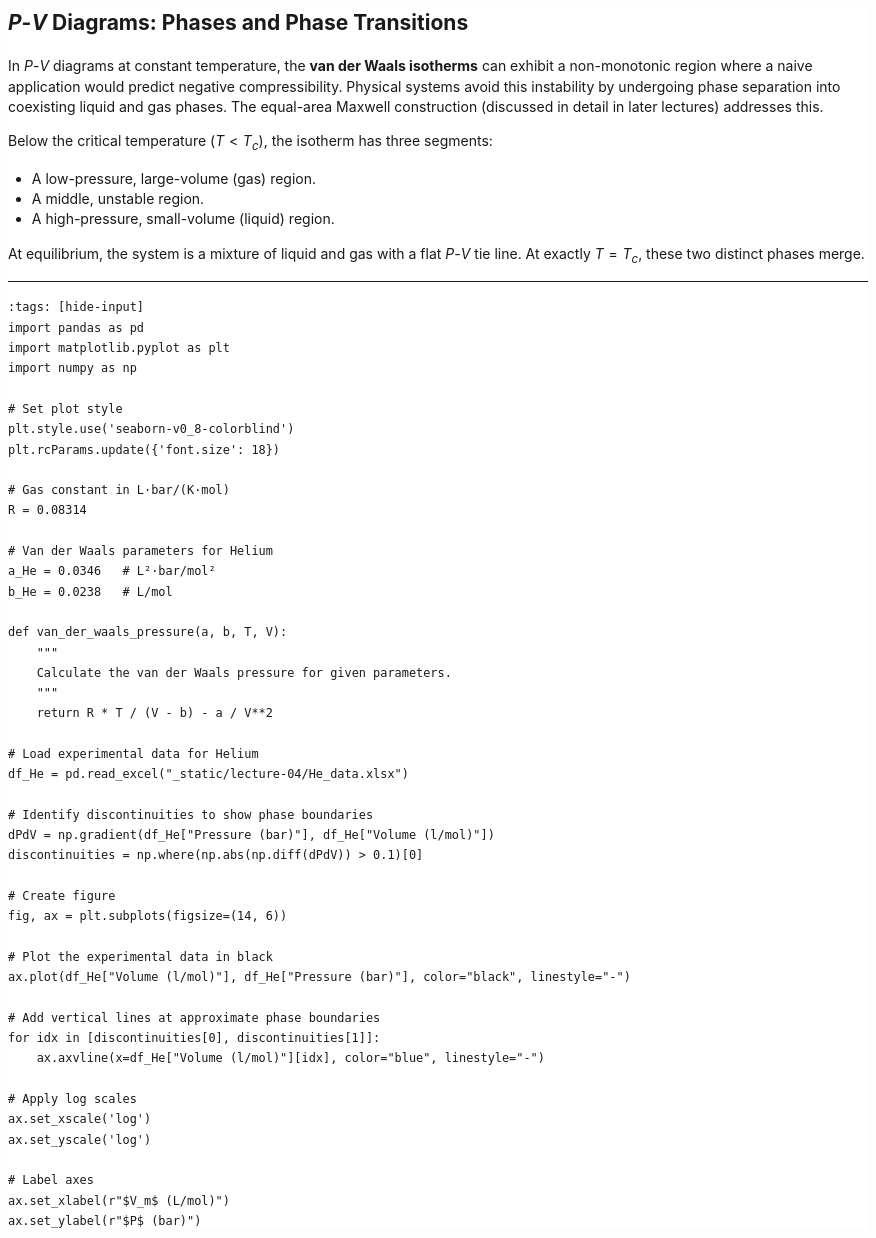 
## $P$-$V$ Diagrams: Phases and Phase Transitions

In $P$-$V$ diagrams at constant temperature, the **van der Waals isotherms** can exhibit a non-monotonic region where a naive application would predict negative compressibility. Physical systems avoid this instability by undergoing phase separation into coexisting liquid and gas phases. The equal-area Maxwell construction (discussed in detail in later lectures) addresses this.

Below the critical temperature ($T < T_c$), the isotherm has three segments:

- A low-pressure, large-volume (gas) region.
- A middle, unstable region.
- A high-pressure, small-volume (liquid) region.

At equilibrium, the system is a mixture of liquid and gas with a flat $P$-$V$ tie line. At exactly $T = T_c$, these two distinct phases merge.

---

```{code-cell} ipython3
:tags: [hide-input]
import pandas as pd
import matplotlib.pyplot as plt
import numpy as np

# Set plot style
plt.style.use('seaborn-v0_8-colorblind')
plt.rcParams.update({'font.size': 18})

# Gas constant in L·bar/(K·mol)
R = 0.08314  

# Van der Waals parameters for Helium
a_He = 0.0346   # L²·bar/mol²
b_He = 0.0238   # L/mol

def van_der_waals_pressure(a, b, T, V):
    """
    Calculate the van der Waals pressure for given parameters.
    """
    return R * T / (V - b) - a / V**2

# Load experimental data for Helium
df_He = pd.read_excel("_static/lecture-04/He_data.xlsx")

# Identify discontinuities to show phase boundaries
dPdV = np.gradient(df_He["Pressure (bar)"], df_He["Volume (l/mol)"])
discontinuities = np.where(np.abs(np.diff(dPdV)) > 0.1)[0]

# Create figure
fig, ax = plt.subplots(figsize=(14, 6))

# Plot the experimental data in black
ax.plot(df_He["Volume (l/mol)"], df_He["Pressure (bar)"], color="black", linestyle="-")

# Add vertical lines at approximate phase boundaries
for idx in [discontinuities[0], discontinuities[1]]:
    ax.axvline(x=df_He["Volume (l/mol)"][idx], color="blue", linestyle="-")

# Apply log scales
ax.set_xscale('log')
ax.set_yscale('log')

# Label axes
ax.set_xlabel(r"$V_m$ (L/mol)")
ax.set_ylabel(r"$P$ (bar)")
```